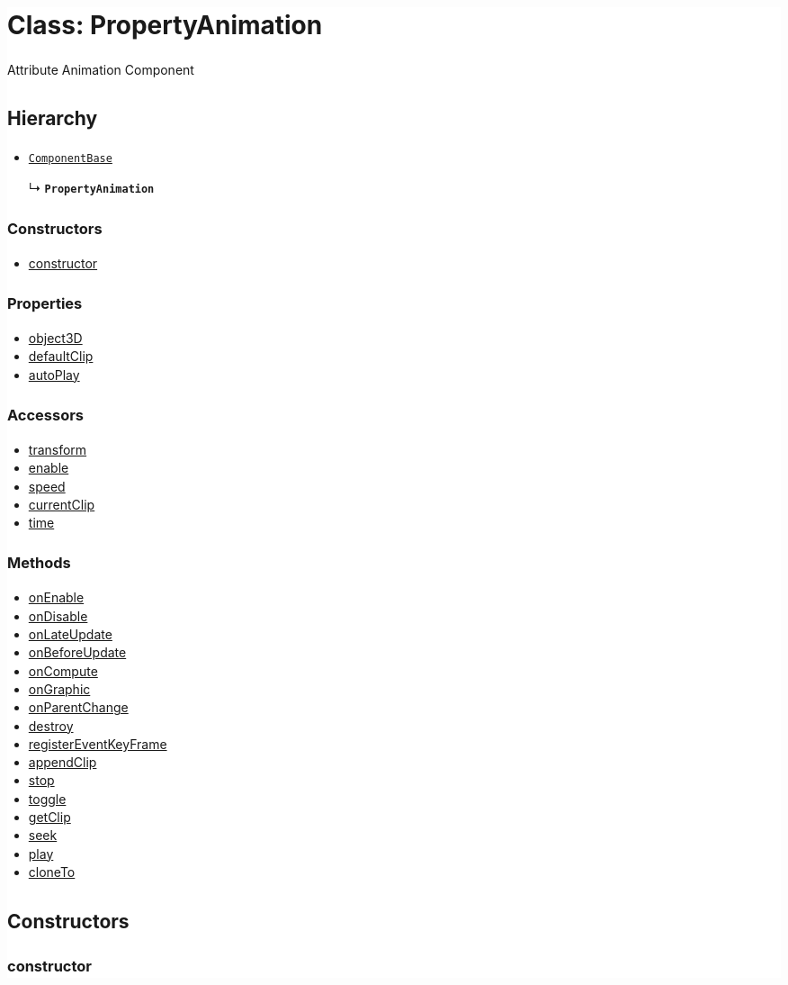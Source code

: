 # Class: PropertyAnimation

Attribute Animation Component

## Hierarchy

- [`ComponentBase`](ComponentBase.md)

  ↳ **`PropertyAnimation`**

### Constructors

- [constructor](PropertyAnimation.md#constructor)

### Properties

- [object3D](PropertyAnimation.md#object3d)
- [defaultClip](PropertyAnimation.md#defaultclip)
- [autoPlay](PropertyAnimation.md#autoplay)

### Accessors

- [transform](PropertyAnimation.md#transform)
- [enable](PropertyAnimation.md#enable)
- [speed](PropertyAnimation.md#speed)
- [currentClip](PropertyAnimation.md#currentclip)
- [time](PropertyAnimation.md#time)

### Methods

- [onEnable](PropertyAnimation.md#onenable)
- [onDisable](PropertyAnimation.md#ondisable)
- [onLateUpdate](PropertyAnimation.md#onlateupdate)
- [onBeforeUpdate](PropertyAnimation.md#onbeforeupdate)
- [onCompute](PropertyAnimation.md#oncompute)
- [onGraphic](PropertyAnimation.md#ongraphic)
- [onParentChange](PropertyAnimation.md#onparentchange)
- [destroy](PropertyAnimation.md#destroy)
- [registerEventKeyFrame](PropertyAnimation.md#registereventkeyframe)
- [appendClip](PropertyAnimation.md#appendclip)
- [stop](PropertyAnimation.md#stop)
- [toggle](PropertyAnimation.md#toggle)
- [getClip](PropertyAnimation.md#getclip)
- [seek](PropertyAnimation.md#seek)
- [play](PropertyAnimation.md#play)
- [cloneTo](PropertyAnimation.md#cloneto)

## Constructors

### constructor
